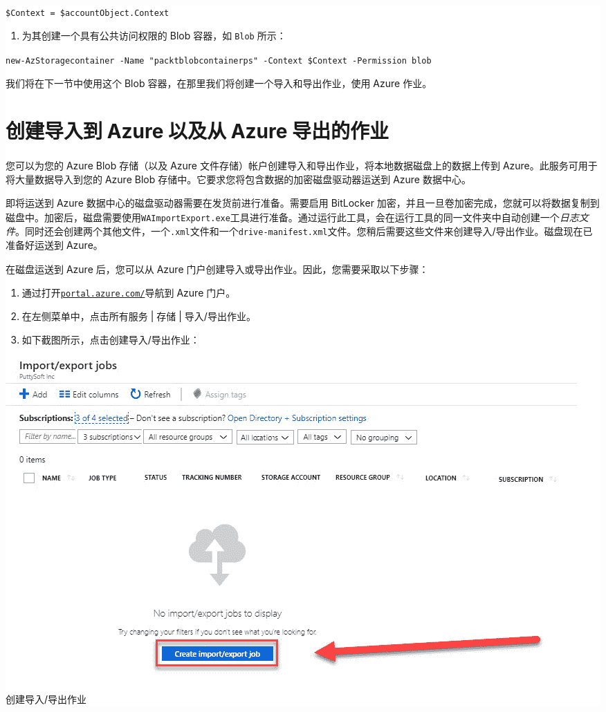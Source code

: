 ```
$Context = $accountObject.Context
```

1.  为其创建一个具有公共访问权限的 Blob 容器，如 `Blob` 所示：

```
new-AzStoragecontainer -Name "packtblobcontainerps" -Context $Context -Permission blob
```

我们将在下一节中使用这个 Blob 容器，在那里我们将创建一个导入和导出作业，使用 Azure 作业。

# 创建导入到 Azure 以及从 Azure 导出的作业

您可以为您的 Azure Blob 存储（以及 Azure 文件存储）帐户创建导入和导出作业，将本地数据磁盘上的数据上传到 Azure。此服务可用于将大量数据导入到您的 Azure Blob 存储中。它要求您将包含数据的加密磁盘驱动器运送到 Azure 数据中心。

即将运送到 Azure 数据中心的磁盘驱动器需要在发货前进行准备。需要启用 BitLocker 加密，并且一旦卷加密完成，您就可以将数据复制到磁盘中。加密后，磁盘需要使用`WAImportExport.exe`工具进行准备。通过运行此工具，会在运行工具的同一文件夹中自动创建一个*日志文件*。同时还会创建两个其他文件，一个`.xml`文件和一个`drive-manifest.xml`文件。您稍后需要这些文件来创建导入/导出作业。磁盘现在已准备好运送到 Azure。

在磁盘运送到 Azure 后，您可以从 Azure 门户创建导入或导出作业。因此，您需要采取以下步骤：

1.  通过打开[`portal.azure.com/`](https://portal.azure.com/)导航到 Azure 门户。

1.  在左侧菜单中，点击所有服务 | 存储 | 导入/导出作业。

1.  如下截图所示，点击创建导入/导出作业：

![](img/04e44100-2b1f-4f5b-ad44-5268e4e6ebfd.png)

创建导入/导出作业
